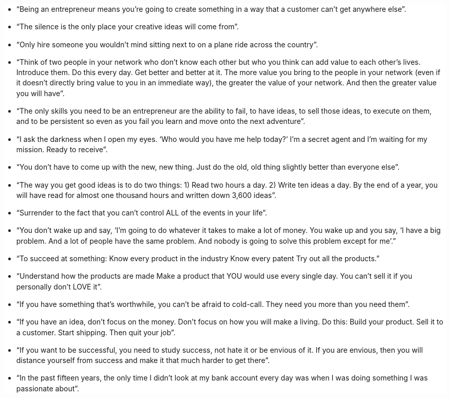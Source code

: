 
* “Being an entrepreneur means you’re going to create something in a way that a customer can’t get anywhere else”.


* “The silence is the only place your creative ideas will come from”.


* “Only hire someone you wouldn’t mind sitting next to on a plane ride across the country”.


* “Think of two people in your network who don’t know each other but who you think can add value to each other’s lives. Introduce them. Do this every day. Get better and better at it. The more value you bring to the people in your network (even if it doesn’t directly bring value to you in an immediate way), the greater the value of your network. And then the greater value you will have”.


* “The only skills you need to be an entrepreneur are the ability to fail, to have ideas, to sell those ideas, to execute on them, and to be persistent so even as you fail you learn and move onto the next adventure”.


* “I ask the darkness when I open my eyes. ‘Who would you have me help today?’ I’m a secret agent and I’m waiting for my mission. Ready to receive”.


* “You don’t have to come up with the new, new thing. Just do the old, old thing slightly better than everyone else”.


* “The way you get good ideas is to do two things: 1) Read two hours a day. 2) Write ten ideas a day. By the end of a year, you will have read for almost one thousand hours and written down 3,600 ideas”.


* “Surrender to the fact that you can’t control ALL of the events in your life”.


* “You don’t wake up and say, ‘I’m going to do whatever it takes to make a lot of money. You wake up and you say, ‘I have a big problem. And a lot of people have the same problem. And nobody is going to solve this problem except for me’.”


* “To succeed at something: Know every product in the industry Know every patent Try out all the products.”


* “Understand how the products are made Make a product that YOU would use every single day. You can’t sell it if you personally don’t LOVE it”.


* “If you have something that’s worthwhile, you can’t be afraid to cold-call. They need you more than you need them”.


* “If you have an idea, don’t focus on the money. Don’t focus on how you will make a living. Do this: Build your product. Sell it to a customer. Start shipping. Then quit your job”.


* “If you want to be successful, you need to study success, not hate it or be envious of it. If you are envious, then you will distance yourself from success and make it that much harder to get there”.


* “In the past fifteen years, the only time I didn’t look at my bank account every day was when I was doing something I was passionate about”.
